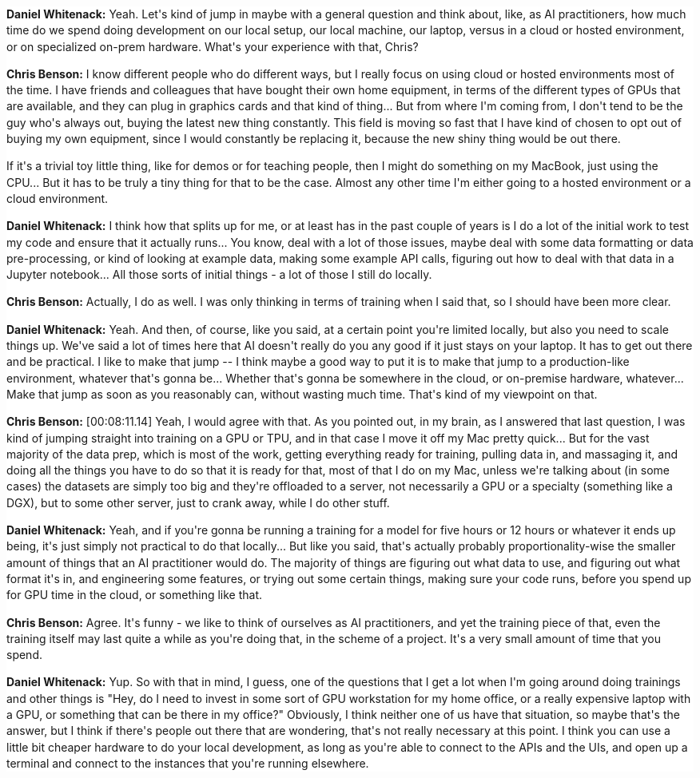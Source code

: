 **Daniel Whitenack:** Yeah. Let's kind of jump in maybe with a general question and think about, like, as AI practitioners, how much time do we spend doing development on our local setup, our local machine, our laptop, versus in a cloud or hosted environment, or on specialized on-prem hardware. What's your experience with that, Chris?

**Chris Benson:** I know different people who do different ways, but I really focus on using cloud or hosted environments most of the time. I have friends and colleagues that have bought their own home equipment, in terms of the different types of GPUs that are available, and they can plug in graphics cards and that kind of thing... But from where I'm coming from, I don't tend to be the guy who's always out, buying the latest new thing constantly. This field is moving so fast that I have kind of chosen to opt out of buying my own equipment, since I would constantly be replacing it, because the new shiny thing would be out there.

If it's a trivial toy little thing, like for demos or for teaching people, then I might do something on my MacBook, just using the CPU... But it has to be truly a tiny thing for that to be the case. Almost any other time I'm either going to a hosted environment or a cloud environment.

**Daniel Whitenack:** I think how that splits up for me, or at least has in the past couple of years is I do a lot of the initial work to test my code and ensure that it actually runs... You know, deal with a lot of those issues, maybe deal with some data formatting or data pre-processing, or kind of looking at example data, making some example API calls, figuring out how to deal with that data in a Jupyter notebook... All those sorts of initial things - a lot of those I still do locally.

**Chris Benson:** Actually, I do as well. I was only thinking in terms of training when I said that, so I should have been more clear.

**Daniel Whitenack:** Yeah. And then, of course, like you said, at a certain point you're limited locally, but also you need to scale things up. We've said a lot of times here that AI doesn't really do you any good if it just stays on your laptop. It has to get out there and be practical. I like to make that jump -- I think maybe a good way to put it is to make that jump to a production-like environment, whatever that's gonna be... Whether that's gonna be somewhere in the cloud, or on-premise hardware, whatever... Make that jump as soon as you reasonably can, without wasting much time. That's kind of my viewpoint on that.

**Chris Benson:** \[00:08:11.14\] Yeah, I would agree with that. As you pointed out, in my brain, as I answered that last question, I was kind of jumping straight into training on a GPU or TPU, and in that case I move it off my Mac pretty quick... But for the vast majority of the data prep, which is most of the work, getting everything ready for training, pulling data in, and massaging it, and doing all the things you have to do so that it is ready for that, most of that I do on my Mac, unless we're talking about (in some cases) the datasets are simply too big and they're offloaded to a server, not necessarily a GPU or a specialty (something like a DGX), but to some other server, just to crank away, while I do other stuff.

**Daniel Whitenack:** Yeah, and if you're gonna be running a training for a model for five hours or 12 hours or whatever it ends up being, it's just simply not practical to do that locally... But like you said, that's actually probably proportionality-wise the smaller amount of things that an AI practitioner would do. The majority of things are figuring out what data to use, and figuring out what format it's in, and engineering some features, or trying out some certain things, making sure your code runs, before you spend up for GPU time in the cloud, or something like that.

**Chris Benson:** Agree. It's funny - we like to think of ourselves as AI practitioners, and yet the training piece of that, even the training itself may last quite a while as you're doing that, in the scheme of a project. It's a very small amount of time that you spend.

**Daniel Whitenack:** Yup. So with that in mind, I guess, one of the questions that I get a lot when I'm going around doing trainings and other things is "Hey, do I need to invest in some sort of GPU workstation for my home office, or a really expensive laptop with a GPU, or something that can be there in my office?" Obviously, I think neither one of us have that situation, so maybe that's the answer, but I think if there's people out there that are wondering, that's not really necessary at this point. I think you can use a little bit cheaper hardware to do your local development, as long as you're able to connect to the APIs and the UIs, and open up a terminal and connect to the instances that you're running elsewhere.
